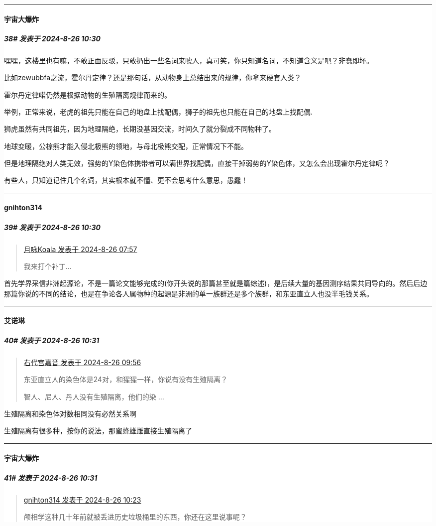 *****

####  宇宙大爆炸  
##### 38#       发表于 2024-8-26 10:30

嘿嘿，这楼里也有嘛，不敢正面反驳，只敢扔出一些名词来唬人，真可笑，你只知道名词，不知道含义是吧？非蠢即坏。

比如zewubbfa之流，霍尔丹定律？还是那句话，从动物身上总结出来的规律，你拿来硬套人类？

霍尔丹定律喏仍然是根据动物的生殖隔离规律而来的。

举例，正常来说，老虎的祖先只能在自己的地盘上找配偶，狮子的祖先也只能在自己的地盘上找配偶.

狮虎虽然有共同祖先，因为地理隔绝，长期没基因交流，时间久了就分裂成不同物种了。

地球变暖，公棕熊才能入侵北极熊的领地，与母北极熊交配，正常情况下不能。

但是地理隔绝对人类无效，强势的Y染色体携带者可以满世界找配偶，直接干掉弱势的Y染色体，又怎么会出现霍尔丹定律呢？

有些人，只知道记住几个名词，其实根本就不懂、更不会思考什么意思，愚蠢！

*****

####  gnihton314  
##### 39#       发表于 2024-8-26 10:30

<blockquote><a href="httphttps://bbs.saraba1st.com/2b/forum.php?mod=redirect&amp;goto=findpost&amp;pid=66014414&amp;ptid=2196554" target="_blank">月咏Koala 发表于 2024-8-26 07:57</a>

我来打个补丁...</blockquote>
首先学界采信非洲起源论，不是一篇论文能够完成的(你开头说的那篇甚至就是篇综述)，是后续大量的基因测序结果共同导向的。然后后边那篇你说的不同的结论，也是在争论各人属物种的起源是非洲的单一族群还是多个族群，和东亚直立人也没半毛钱关系。

*****

####  艾诺琳  
##### 40#       发表于 2024-8-26 10:31

<blockquote><a href="httphttps://bbs.saraba1st.com/2b/forum.php?mod=redirect&amp;goto=findpost&amp;pid=66015505&amp;ptid=2196554" target="_blank">右代宫嘉音 发表于 2024-8-26 09:56</a>

东亚直立人的染色体是24对，和猩猩一样，你说有没有生殖隔离？

智人、尼人、丹人没有生殖隔离，他们的染 ...</blockquote>
生殖隔离和染色体对数相同没有必然关系啊

生殖隔离有很多种，按你的说法，那蜜蜂雄雌直接生殖隔离了


*****

####  宇宙大爆炸  
##### 41#       发表于 2024-8-26 10:31

<blockquote><a href="httphttps://bbs.saraba1st.com/2b/forum.php?mod=redirect&amp;goto=findpost&amp;pid=66015859&amp;ptid=2196554" target="_blank">gnihton314 发表于 2024-8-26 10:23</a>

颅相学这种几十年前就被丢进历史垃圾桶里的东西，你还在这里说事呢？

